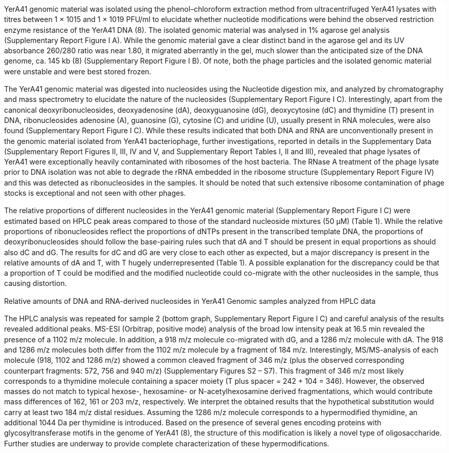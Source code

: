 YerA41 genomic material was isolated using the phenol–chloroform extraction method from ultracentrifuged YerA41 lysates with titres between 1 × 1015 and 1 × 1019 PFU/ml to elucidate whether nucleotide modifications were behind the observed restriction enzyme resistance of the YerA41 DNA (8). The isolated genomic material was analysed in 1% agarose gel analysis (Supplementary Report Figure I A). While the genomic material gave a clear distinct band in the agarose gel and its UV absorbance 260/280 ratio was near 1.80, it migrated aberrantly in the gel, much slower than the anticipated size of the DNA genome, ca. 145 kb (8) (Supplementary Report Figure I B). Of note, both the phage particles and the isolated genomic material were unstable and were best stored frozen.

The YerA41 genomic material was digested into nucleosides using the Nucleotide digestion mix, and analyzed by chromatography and mass spectrometry to elucidate the nature of the nucleosides (Supplementary Report Figure I C). Interestingly, apart from the canonical deoxyribonucleosides, deoxyadenosine (dA), deoxyguanosine (dG), deoxycytosine (dC) and thymidine (T) present in DNA, ribonucleosides adenosine (A), guanosine (G), cytosine (C) and uridine (U), usually present in RNA molecules, were also found (Supplementary Report Figure I C). While these results indicated that both DNA and RNA are unconventionally present in the genomic material isolated from YerA41 bacteriophage, further investigations, reported in details in the Supplementary Data (Supplementary Report Figures II, III, IV and V, and Supplementary Report Tables I, II and III), revealed that phage lysates of YerA41 were exceptionally heavily contaminated with ribosomes of the host bacteria. The RNase A treatment of the phage lysate prior to DNA isolation was not able to degrade the rRNA embedded in the ribosome structure (Supplementary Report Figure IV) and this was detected as ribonucleosides in the samples. It should be noted that such extensive ribosome contamination of phage stocks is exceptional and not seen with other phages.

The relative proportions of different nucleosides in the YerA41 genomic material (Supplementary Report Figure I C) were estimated based on HPLC peak areas compared to those of the standard nucleoside mixtures (50 μM) (Table 1). While the relative proportions of ribonucleosides reflect the proportions of dNTPs present in the transcribed template DNA, the proportions of deoxyribonucleosides should follow the base-pairing rules such that dA and T should be present in equal proportions as should also dC and dG. The results for dC and dG are very close to each other as expected, but a major discrepancy is present in the relative amounts of dA and T, with T hugely underrepresented (Table 1). A possible explanation for the discrepancy could be that a proportion of T could be modified and the modified nucleotide could co-migrate with the other nucleosides in the sample, thus causing distortion.

Relative amounts of DNA and RNA-derived nucleosides in YerA41 Genomic samples analyzed from HPLC data

The HPLC analysis was repeated for sample 2 (bottom graph, Supplementary Report Figure I C) and careful analysis of the results revealed additional peaks. MS-ESI (Orbitrap, positive mode) analysis of the broad low intensity peak at 16.5 min revealed the presence of a 1102 m/z molecule. In addition, a 918 m/z molecule co-migrated with dG, and a 1286 m/z molecule with dA. The 918 and 1286 m/z molecules both differ from the 1102 m/z molecule by a fragment of 184 m/z. Interestingly, MS/MS-analysis of each molecule (918, 1102 and 1286 m/z) showed a common cleaved fragment of 346 m/z (plus the observed corresponding counterpart fragments: 572, 756 and 940 m/z) (Supplementary Figures S2 – S7). This fragment of 346 m/z most likely corresponds to a thymidine molecule containing a spacer moiety (T plus spacer = 242 + 104 = 346). However, the observed masses do not match to typical hexose-, hexosamine- or N-acetylhexosamine derived fragmentations, which would contribute mass differences of 162, 161 or 203 m/z, respectively. We interpret the obtained results that the hypothetical substitution would carry at least two 184 m/z distal residues. Assuming the 1286 m/z molecule corresponds to a hypermodified thymidine, an additional 1044 Da per thymidine is introduced. Based on the presence of several genes encoding proteins with glycosyltransferase motifs in the genome of YerA41 (8), the structure of this modification is likely a novel type of oligosaccharide. Further studies are underway to provide complete characterization of these hypermodifications.
